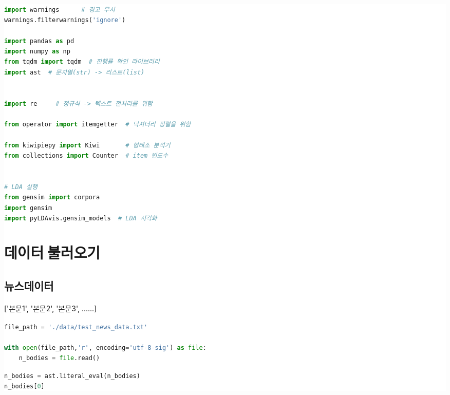 ```python
import warnings      # 경고 무시
warnings.filterwarnings('ignore')

import pandas as pd   
import numpy as np
from tqdm import tqdm  # 진행률 확인 라이브러리
import ast  # 문자열(str) -> 리스트(list)


import re     # 정규식 -> 텍스트 전처리를 위함

from operator import itemgetter  # 딕셔너리 정렬을 위함 

from kiwipiepy import Kiwi       # 형태소 분석기 
from collections import Counter  # item 빈도수 


# LDA 실행
from gensim import corpora
import gensim
import pyLDAvis.gensim_models  # LDA 시각화

```

# 데이터 불러오기

## 뉴스데이터

['본문1', '본문2', '본문3', ......]


```python
file_path = './data/test_news_data.txt'

with open(file_path,'r', encoding='utf-8-sig') as file:
    n_bodies = file.read()
```


```python
n_bodies = ast.literal_eval(n_bodies)
n_bodies[0]
```




